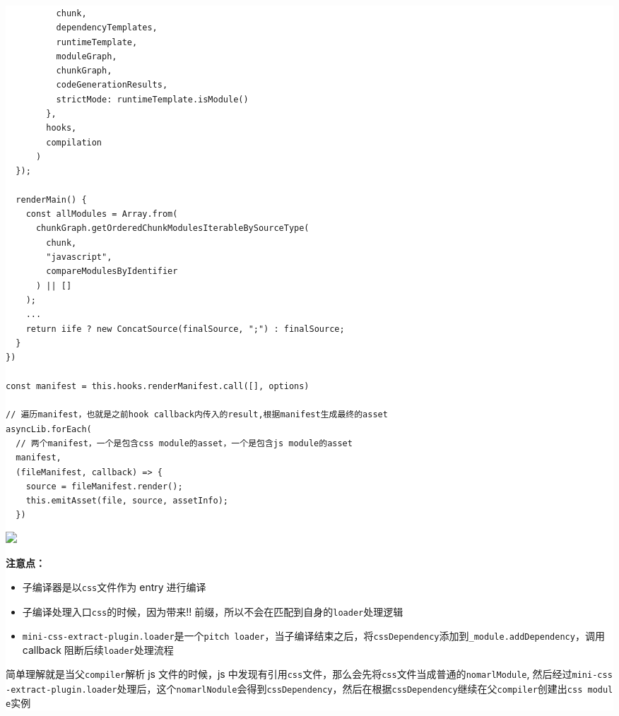 ```
          chunk,
          dependencyTemplates,
          runtimeTemplate,
          moduleGraph,
          chunkGraph,
          codeGenerationResults,
          strictMode: runtimeTemplate.isModule()
        },
        hooks,
        compilation
      )
  });

  renderMain() {
    const allModules = Array.from(
      chunkGraph.getOrderedChunkModulesIterableBySourceType(
        chunk,
        "javascript",
        compareModulesByIdentifier
      ) || []
    );
    ...
    return iife ? new ConcatSource(finalSource, ";") : finalSource;
  }
})                                     

const manifest = this.hooks.renderManifest.call([], options)

// 遍历manifest，也就是之前hook callback内传入的result,根据manifest生成最终的asset
asyncLib.forEach(
  // 两个manifest，一个是包含css module的asset，一个是包含js module的asset
  manifest,
  (fileManifest, callback) => {
    source = fileManifest.render();
    this.emitAsset(file, source, assetInfo);
  })
```

![](https://mmbiz.qpic.cn/sz_mmbiz_jpg/p3q0CDzmjJPjIBd7v0CZXVicZ5GFibHMxsgSBBjzuBsLKYhR4KCh5Pl63x9LzjcBwS93kLeWPbqibquHhhLeMcTbQ/640?wx_fmt=jpeg) 

**注意点：**

*   子编译器是以`css`文件作为 entry 进行编译
    
*   子编译处理入口`css`的时候，因为带来!! 前缀，所以不会在匹配到自身的`loader`处理逻辑
    
*   `mini-css-extract-plugin.loader`是一个`pitch loader`，当子编译结束之后，将`cssDependency`添加到`_module.addDependency`，调用 callback 阻断后续`loader`处理流程
    

简单理解就是当父`compiler`解析 js 文件的时候，js 中发现有引用`css`文件，那么会先将`css`文件当成普通的`nomarlModule`, 然后经过`mini-css-extract-plugin.loader`处理后，这个`nomarlNodule`会得到`cssDependency`，然后在根据`cssDependency`继续在父`compiler`创建出`css module`实例
